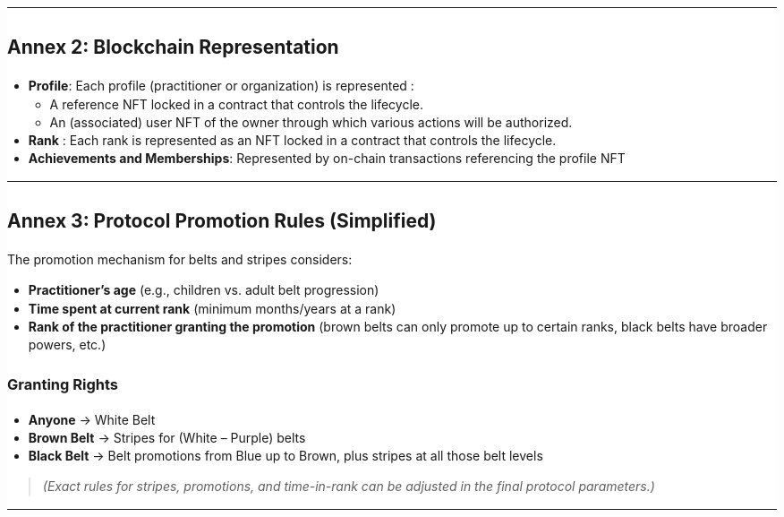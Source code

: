 
---

## Annex 2: Blockchain Representation 

- **Profile**: Each profile (practitioner or organization) is represented :
  - A reference NFT locked in a contract that controls the lifecycle.
  - An (associated) user NFT of the owner through which various actions will be authorized.
- **Rank** : Each rank is represented as an NFT locked in a contract that controls the lifecycle.
- **Achievements and Memberships**: Represented by on-chain transactions referencing the profile NFT

---

## Annex 3: Protocol Promotion Rules (Simplified)

The promotion mechanism for belts and stripes considers:

- **Practitioner’s age** (e.g., children vs. adult belt progression)  
- **Time spent at current rank** (minimum months/years at a rank)  
- **Rank of the practitioner granting the promotion** (brown belts can only promote up to certain ranks, black belts have broader powers, etc.)

### Granting Rights

- **Anyone** → White Belt  
- **Brown Belt** → Stripes for (White – Purple) belts  
- **Black Belt** → Belt promotions from Blue up to Brown, plus stripes at all those belt levels  

> _(Exact rules for stripes, promotions, and time-in-rank can be adjusted in the final protocol parameters.)_

---
